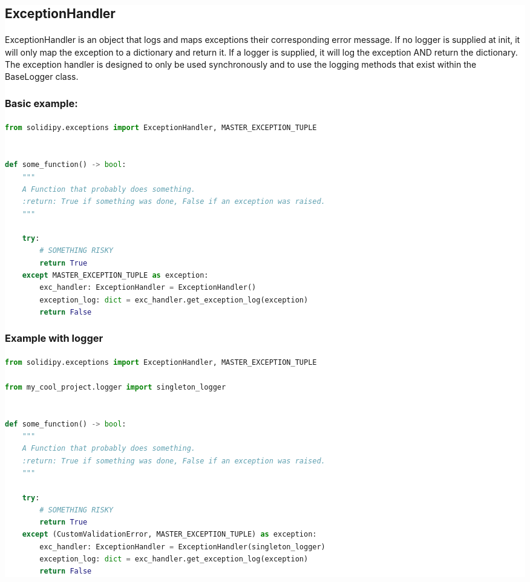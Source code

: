 ## ExceptionHandler

ExceptionHandler is an object that logs and maps exceptions their corresponding error message. If no logger is
supplied at init, it will only map the exception to a dictionary and return it. If a logger is supplied, it will
log the exception AND return the dictionary. The exception handler is designed to only be used synchronously and
to use the logging methods that exist within the BaseLogger class.

### Basic example:

```python
from solidipy.exceptions import ExceptionHandler, MASTER_EXCEPTION_TUPLE


def some_function() -> bool:
	"""
	A Function that probably does something.
	:return: True if something was done, False if an exception was raised.
	"""

	try:
		# SOMETHING RISKY
		return True
	except MASTER_EXCEPTION_TUPLE as exception:
		exc_handler: ExceptionHandler = ExceptionHandler()
		exception_log: dict = exc_handler.get_exception_log(exception)
		return False
```

### Example with logger

```python
from solidipy.exceptions import ExceptionHandler, MASTER_EXCEPTION_TUPLE

from my_cool_project.logger import singleton_logger


def some_function() -> bool:
	"""
	A Function that probably does something.
	:return: True if something was done, False if an exception was raised.
	"""
   
	try:
		# SOMETHING RISKY
		return True
	except (CustomValidationError, MASTER_EXCEPTION_TUPLE) as exception:
		exc_handler: ExceptionHandler = ExceptionHandler(singleton_logger)
		exception_log: dict = exc_handler.get_exception_log(exception)
		return False
```
